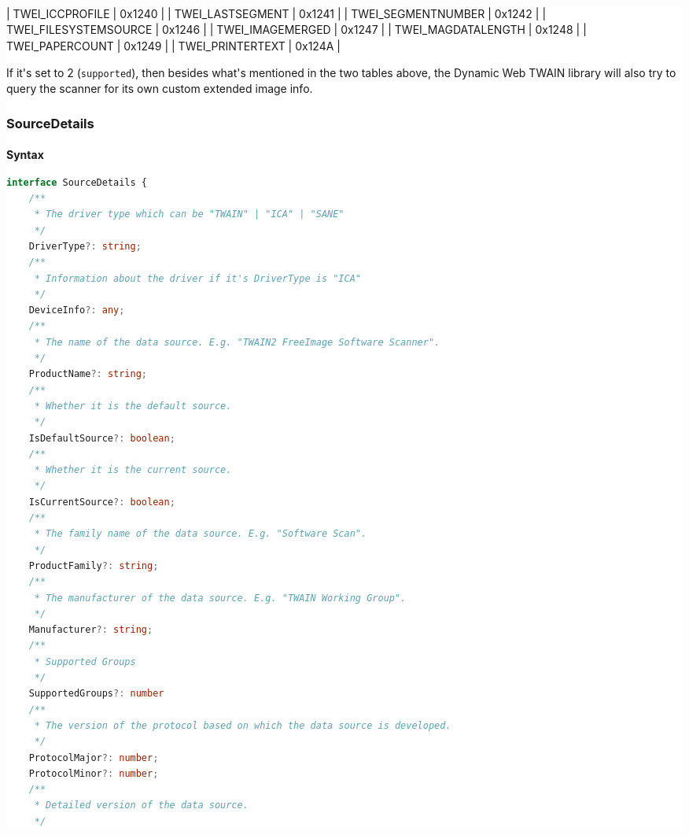 | TWEI_ICCPROFILE            | 0x1240 |
| TWEI_LASTSEGMENT           | 0x1241 |
| TWEI_SEGMENTNUMBER         | 0x1242 |
| TWEI_FILESYSTEMSOURCE      | 0x1246 |
| TWEI_IMAGEMERGED           | 0x1247 |
| TWEI_MAGDATALENGTH         | 0x1248 |
| TWEI_PAPERCOUNT            | 0x1249 |
| TWEI_PRINTERTEXT           | 0x124A |

If it's set to 2 (`supported`), then besides what's mentioned in the two tables above, the Dynamic Web TWAIN library will also try to query the scanner for its own custom extended image info.



### SourceDetails

**Syntax**

```typescript
interface SourceDetails {
    /**
     * The driver type which can be "TWAIN" | "ICA" | "SANE"
     */
    DriverType?: string;
    /**
     * Information about the driver if it's DriverType is "ICA"
     */
    DeviceInfo?: any;
    /**
     * The name of the data source. E.g. "TWAIN2 FreeImage Software Scanner".
     */
    ProductName?: string;
    /**
     * Whether it is the default source.
     */
    IsDefaultSource?: boolean;
    /**
     * Whether it is the current source.
     */
    IsCurrentSource?: boolean;
    /**
     * The family name of the data source. E.g. "Software Scan".
     */
    ProductFamily?: string;
    /**
     * The manufacturer of the data source. E.g. "TWAIN Working Group".
     */
    Manufacturer?: string;
    /**
     * Supported Groups
     */
    SupportedGroups?: number
    /**
     * The version of the protocol based on which the data source is developed.
     */
    ProtocolMajor?: number;
    ProtocolMinor?: number;
    /**
     * Detailed version of the data source.
     */
```
